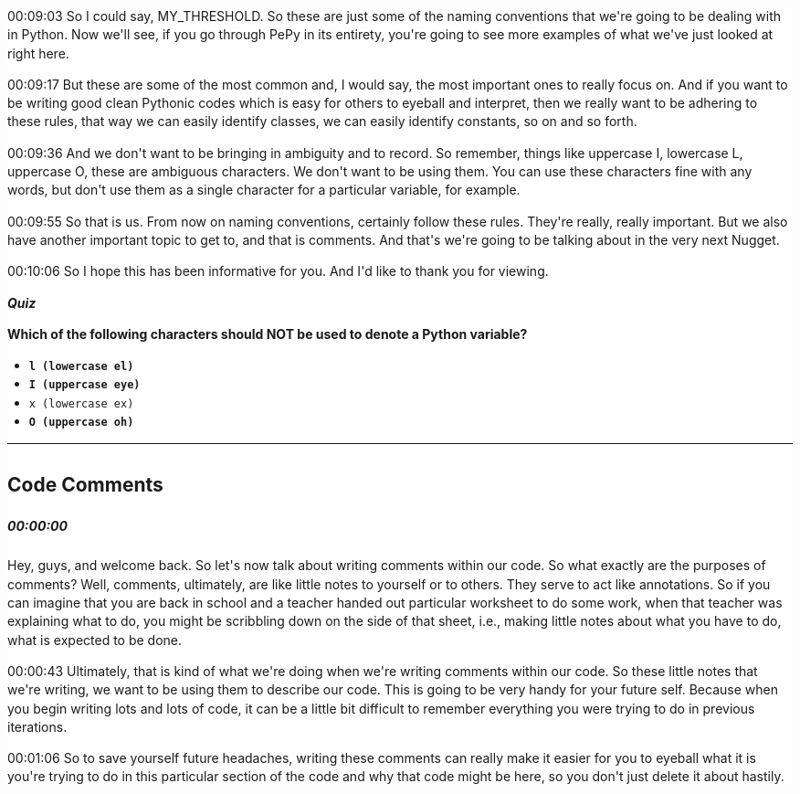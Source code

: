 00:09:03
So I could say, MY_THRESHOLD. So these are just some of the naming conventions that we're going to be dealing with in Python. Now we'll see, if you go through PePy in its entirety, you're going to see more examples of what we've just looked at right here.

00:09:17
But these are some of the most common and, I would say, the most important ones to really focus on. And if you want to be writing good clean Pythonic codes which is easy for others to eyeball and interpret, then we really want to be adhering to these rules, that way we can easily identify classes, we can easily identify constants, so on and so forth.

00:09:36
And we don't want to be bringing in ambiguity and to record. So remember, things like uppercase I, lowercase L, uppercase O, these are ambiguous characters. We don't want to be using them. You can use these characters fine with any words, but don't use them as a single character for a particular variable, for example.

00:09:55
So that is us. From now on naming conventions, certainly follow these rules. They're really, really important. But we also have another important topic to get to, and that is comments. And that's we're going to be talking about in the very next Nugget.

00:10:06
So I hope this has been informative for you. And I'd like to thank you for viewing.

***Quiz***

**Which of the following characters should NOT be used to denote a Python variable?**

+ **```l (lowercase el)```**
+ **```I (uppercase eye)```**
+ ```x (lowercase ex)```
+ **```O (uppercase oh)```**

---

## Code Comments

##### 00:00:00
Hey, guys, and welcome back. So let's now talk about writing comments within our code. So what exactly are the purposes of comments? Well, comments, ultimately, are like little notes to yourself or to others. They serve to act like annotations. So if you can imagine that you are back in school and a teacher handed out particular worksheet to do some work, when that teacher was explaining what to do, you might be scribbling down on the side of that sheet, i.e., making little notes about what you have to do, what is expected to be done.

00:00:43
Ultimately, that is kind of what we're doing when we're writing comments within our code. So these little notes that we're writing, we want to be using them to describe our code. This is going to be very handy for your future self. Because when you begin writing lots and lots of code, it can be a little bit difficult to remember everything you were trying to do in previous iterations.

00:01:06
So to save yourself future headaches, writing these comments can really make it easier for you to eyeball what it is you're trying to do in this particular section of the code and why that code might be here, so you don't just delete it about hastily.

